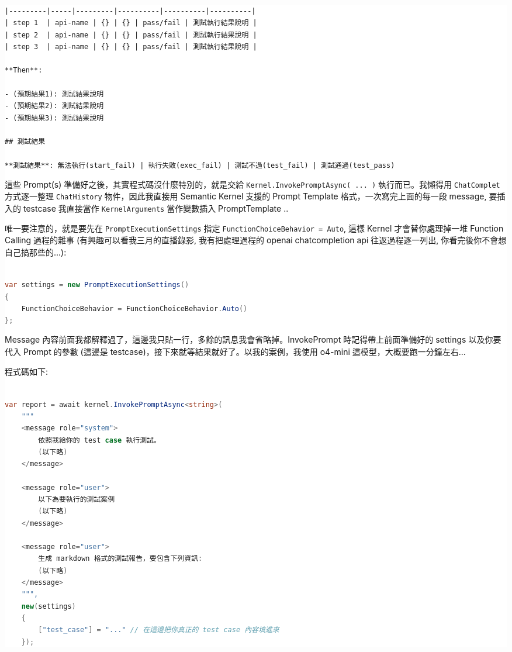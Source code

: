 ```                
|---------|-----|---------|----------|----------|----------|
| step 1  | api-name | {} | {} | pass/fail | 測試執行結果說明 |
| step 2  | api-name | {} | {} | pass/fail | 測試執行結果說明 |
| step 3  | api-name | {} | {} | pass/fail | 測試執行結果說明 |
    
**Then**:

- (預期結果1): 測試結果說明
- (預期結果2): 測試結果說明
- (預期結果3): 測試結果說明

## 測試結果

**測試結果**: 無法執行(start_fail) | 執行失敗(exec_fail) | 測試不過(test_fail) | 測試通過(test_pass)
```

這些 Prompt(s) 準備好之後，其實程式碼沒什麼特別的，就是交給 ```Kernel.InvokePromptAsync( ... )``` 執行而已。我懶得用 ```ChatComplet``` 方式逐一整理 ```ChatHistory``` 物件，因此我直接用 Semantic Kernel 支援的 Prompt Template 格式，一次寫完上面的每一段 message, 要插入的 testcase 我直接當作 ```KernelArguments``` 當作變數插入 PromptTemplate .. 

唯一要注意的，就是要先在 ```PromptExecutionSettings``` 指定 ```FunctionChoiceBehavior = Auto```, 這樣 Kernel 才會替你處理掉一堆 Function Calling 過程的雜事 (有興趣可以看我三月的直播錄影, 我有把處理過程的 openai chatcompletion api 往返過程逐一列出, 你看完後你不會想自己搞那些的...):

```csharp

var settings = new PromptExecutionSettings()
{
    FunctionChoiceBehavior = FunctionChoiceBehavior.Auto()
};

```

Message 內容前面我都解釋過了，這邊我只貼一行，多餘的訊息我會省略掉。InvokePrompt 時記得帶上前面準備好的 settings 以及你要代入 Prompt 的參數 (這邊是 testcase)，接下來就等結果就好了。以我的案例，我使用 o4-mini 這模型，大概要跑一分鐘左右... 

程式碼如下:

```csharp

var report = await kernel.InvokePromptAsync<string>(
    """
    <message role="system">
        依照我給你的 test case 執行測試。
        (以下略)
    </message>

    <message role="user">
        以下為要執行的測試案例
        (以下略)
    </message>

    <message role="user">
        生成 markdown 格式的測試報告，要包含下列資訊:
        (以下略)
    </message>
    """,
    new(settings)
    {
        ["test_case"] = "..." // 在這邊把你真正的 test case 內容填進來
    });

```
